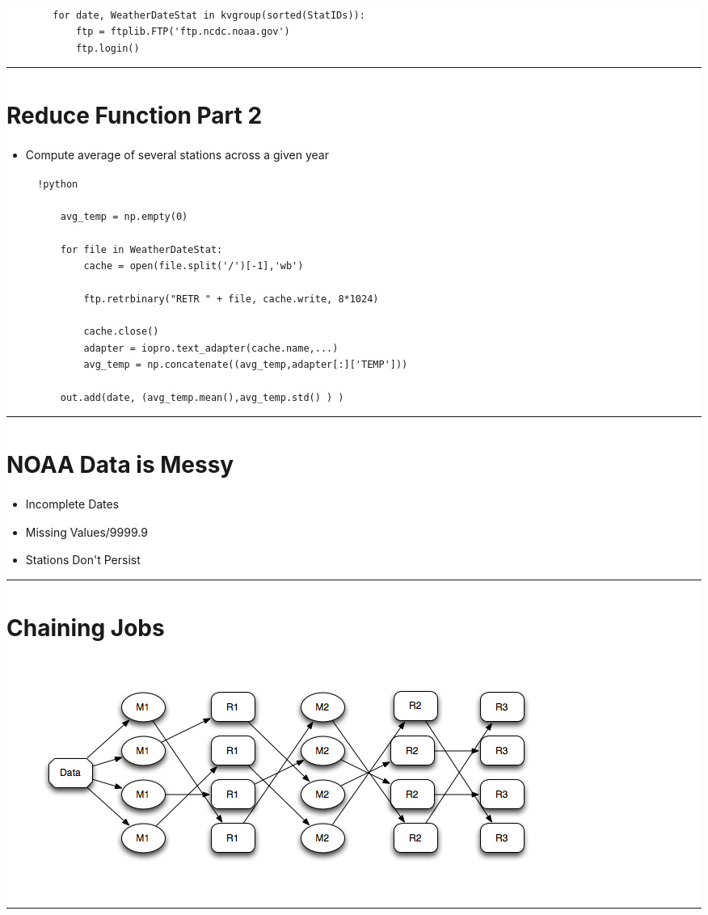 		    for date, WeatherDateStat in kvgroup(sorted(StatIDs)):
		        ftp = ftplib.FTP('ftp.ncdc.noaa.gov')
		        ftp.login()


---

Reduce Function Part 2
==================================
- Compute average of several stations across a given year

		!python

	        avg_temp = np.empty(0)
	        
	        for file in WeatherDateStat:
	            cache = open(file.split('/')[-1],'wb')
	            
	            ftp.retrbinary("RETR " + file, cache.write, 8*1024)
	               
	            cache.close()
	            adapter = iopro.text_adapter(cache.name,...)
	            avg_temp = np.concatenate((avg_temp,adapter[:]['TEMP']))

	        out.add(date, (avg_temp.mean(),avg_temp.std() ) )

---


NOAA Data is Messy
============================
- Incomplete Dates

- Missing Values/9999.9

- Stations Don't Persist

---


Chaining Jobs
=============
![Chained Jobs](Chained_MapReduceJobs.png)

---